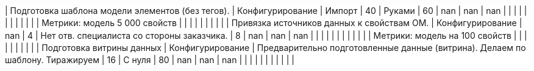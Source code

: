 | Подготовка шаблона модели элементов (без тегов).                                    | Конфигурирование                                                                | Импорт                                                                                                                  | 40                      | Руками                                                                                                                                                   | 60                               |                      nan | nan                                                                            | nan                                                                                                      |
|                                                                                     |                                                                                 |                                                                                                                         |                         |                                                                                                                                                          |                                  |                          |                                                                                |                                                                                                          |
| Метрики: модель 5 000 свойств                                                       |                                                                                 |                                                                                                                         |                         |                                                                                                                                                          |                                  |                          |                                                                                |                                                                                                          |
| Привязка источников данных к свойствам ОМ.                                          | Конфигурирование                                                                | nan                                                                                                                     | 4                       | Нет отв. специалиста со стороны заказчика.                                                                                                               | 8                                |                      nan | nan                                                                            | nan                                                                                                      |
|                                                                                     |                                                                                 |                                                                                                                         |                         |                                                                                                                                                          |                                  |                          |                                                                                |                                                                                                          |
| Метрики: модель на 100 свойств                                                      |                                                                                 |                                                                                                                         |                         |                                                                                                                                                          |                                  |                          |                                                                                |                                                                                                          |
| Подготовка витрины данных                                                           | Конфигурирование                                                                | Предварительно подготовленные данные (витрина). Делаем по шаблону. Тиражируем                                           | 16                      | С нуля                                                                                                                                                   | 80                               |                      nan | nan                                                                            | nan                                                                                                      |
|                                                                                     |                                                                                 |                                                                                                                         |                         |                                                                                                                                                          |                                  |                          |                                                                                |                                                                                                          |